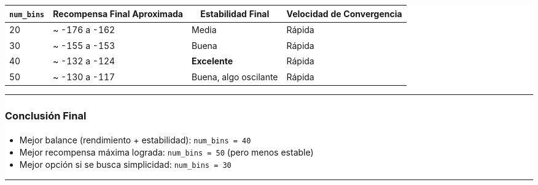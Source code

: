 | `num_bins` | Recompensa Final Aproximada | Estabilidad Final       | Velocidad de Convergencia |
|------------|-----------------------------|--------------------------|----------------------------|
| 20         | ~ -176 a -162               | Media                    | Rápida                     |
| 30         | ~ -155 a -153               | Buena                    | Rápida                     |
| 40         | ~ -132 a -124               | **Excelente**            | Rápida                     |
| 50         | ~ -130 a -117               | Buena, algo oscilante    | Rápida                     |

---

### Conclusión Final

- Mejor balance (rendimiento + estabilidad): `num_bins = 40`
- Mejor recompensa máxima lograda: `num_bins = 50` (pero menos estable)
- Mejor opción si se busca simplicidad: `num_bins = 30`

---


